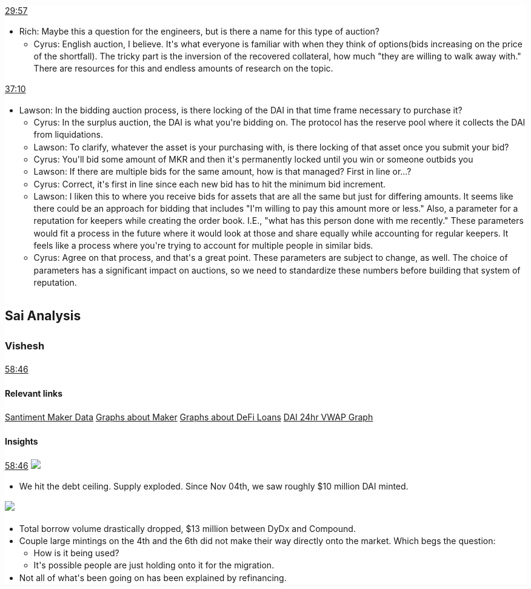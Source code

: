 [29:57](https://youtu.be/G8ga8vjMWkw?t=1797)

* Rich: Maybe this a question for the engineers, but is there a name for this type of auction?
  * Cyrus: English auction, I believe. It's what everyone is familiar with when they think of options\(bids increasing on the price of the shortfall\). The tricky part is the inversion of the recovered collateral, how much "they are willing to walk away with." There are resources for this and endless amounts of research on the topic.

[37:10](https://youtu.be/G8ga8vjMWkw?t=2231)

* Lawson: In the bidding auction process, is there locking of the DAI in that time frame necessary to purchase it?
  * Cyrus: In the surplus auction, the DAI is what you're bidding on. The protocol has the reserve pool where it collects the DAI from liquidations.
  * Lawson: To clarify, whatever the asset is your purchasing with, is there locking of that asset once you submit your bid?
  * Cyrus: You'll bid some amount of MKR and then it's permanently locked until you win or someone outbids you
  * Lawson: If there are multiple bids for the same amount, how is that managed? First in line or...?
  * Cyrus: Correct, it's first in line since each new bid has to hit the minimum bid increment.
  * Lawson: I liken this to where you receive bids for assets that are all the same but just for differing amounts. It seems like there could be an approach for bidding that includes "I'm willing to pay this amount more or less." Also, a parameter for a reputation for keepers while creating the order book. I.E., "what has this person done with me recently." These parameters would fit a process in the future where it would look at those and share equally while accounting for regular keepers. It feels like a process where you're trying to account for multiple people in similar bids.
  * Cyrus: Agree on that process, and that's a great point. These parameters are subject to change, as well. The choice of parameters has a significant impact on auctions, so we need to standardize these numbers before building that system of reputation.

## Sai Analysis

### Vishesh

[58:46](https://youtu.be/G8ga8vjMWkw?t=3526)

#### Relevant links

[Santiment Maker Data](https://graphs.santiment.net/makerdao) [Graphs about Maker](http://makerdao.descipher.io/) [Graphs about DeFi Loans](http://loans.descipher.io/) [DAI 24hr VWAP Graph](http://dai.descipher.io/)

#### Insights

[58:46](https://youtu.be/G8ga8vjMWkw?t=3526) ![](https://i.imgur.com/MoFy0uj.png)

* We hit the debt ceiling. Supply exploded. Since Nov 04th, we saw roughly $10 million DAI minted.

![](https://i.imgur.com/hTM3msB.png)

* Total borrow volume drastically dropped, $13 million between DyDx and Compound.
* Couple large mintings on the 4th and the 6th did not make their way directly onto the market. Which begs the question:
  * How is it being used?
  * It's possible people are just holding onto it for the migration.
* Not all of what's been going on has been explained by refinancing.
